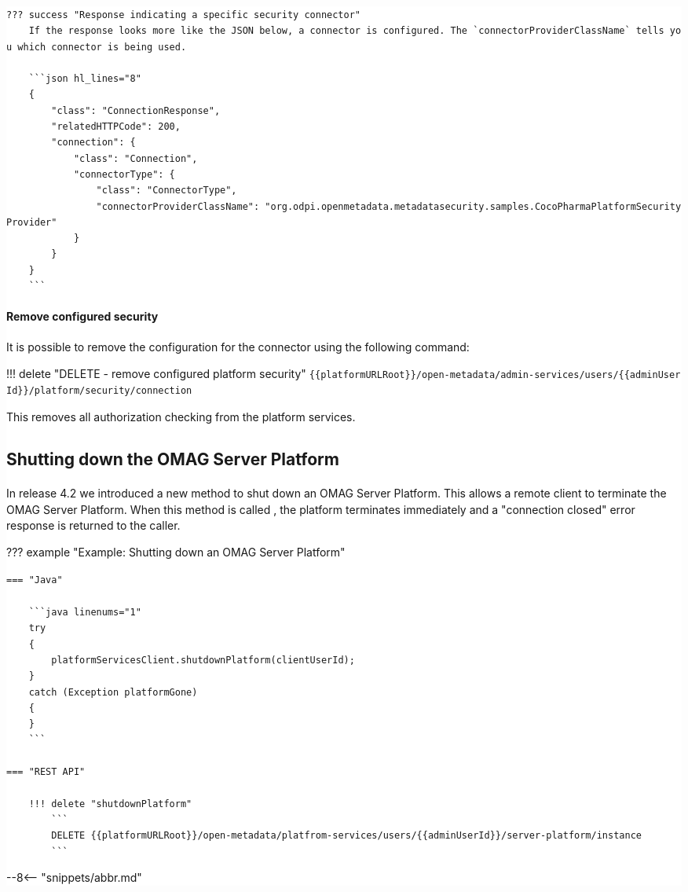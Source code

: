     ??? success "Response indicating a specific security connector"
        If the response looks more like the JSON below, a connector is configured. The `connectorProviderClassName` tells you which connector is being used.
    
        ```json hl_lines="8"
        {
            "class": "ConnectionResponse",
            "relatedHTTPCode": 200,
            "connection": {
                "class": "Connection",
                "connectorType": {
                    "class": "ConnectorType",
                    "connectorProviderClassName": "org.odpi.openmetadata.metadatasecurity.samples.CocoPharmaPlatformSecurityProvider"
                }
            }
        }
        ```

#### Remove configured security

It is possible to remove the configuration for the connector using the following command:

!!! delete "DELETE - remove configured platform security"
    ```
    {{platformURLRoot}}/open-metadata/admin-services/users/{{adminUserId}}/platform/security/connection
    ```

This removes all authorization checking from the platform services.

## Shutting down the OMAG Server Platform

In release 4.2 we introduced a new method to shut down an OMAG Server Platform.  This allows a remote client to terminate the OMAG Server Platform.  When this method is called , the platform terminates immediately and a "connection closed" error response is returned to the caller.

??? example "Example: Shutting down an OMAG Server Platform"

    === "Java"
    
        ```java linenums="1"
        try
        {
            platformServicesClient.shutdownPlatform(clientUserId);
        }
        catch (Exception platformGone)
        {
        }
        ```
    
    === "REST API"
    
        !!! delete "shutdownPlatform"
            ```
            DELETE {{platformURLRoot}}/open-metadata/platfrom-services/users/{{adminUserId}}/server-platform/instance
            ```


--8<-- "snippets/abbr.md"
